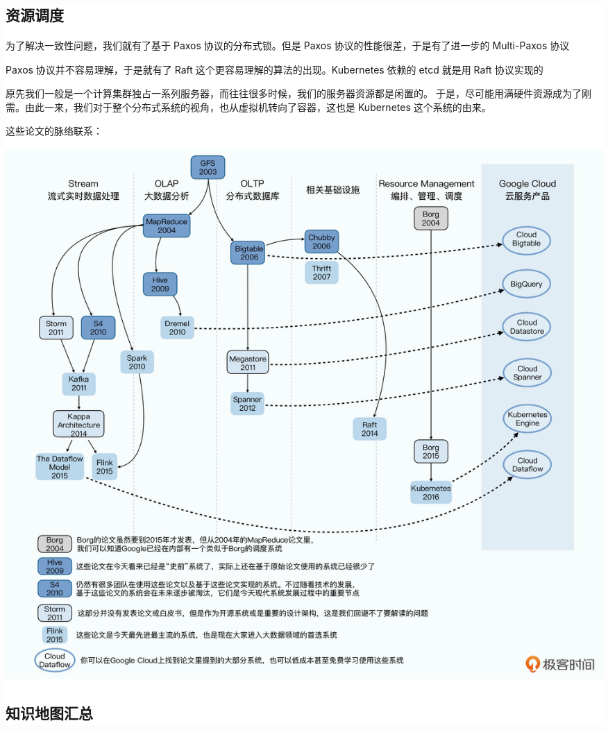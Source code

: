 ## 资源调度

为了解决一致性问题，我们就有了基于 Paxos 协议的分布式锁。但是 Paxos 协议的性能很差，于是有了进一步的 Multi-Paxos 协议

Paxos 协议并不容易理解，于是就有了 Raft 这个更容易理解的算法的出现。Kubernetes 依赖的 etcd 就是用 Raft 协议实现的

原先我们一般是一个计算集群独占一系列服务器，而往往很多时候，我们的服务器资源都是闲置的。 于是，尽可能用满硬件资源成为了刚需。由此一来，我们对于整个分布式系统的视角，也从虚拟机转向了容器，这也是 Kubernetes 这个系统的由来。

这些论文的脉络联系：

![a898bc57b976a8a6e10b84507c4ce81f](a898bc57b976a8a6e10b84507c4ce81f.webp)

## 知识地图汇总
